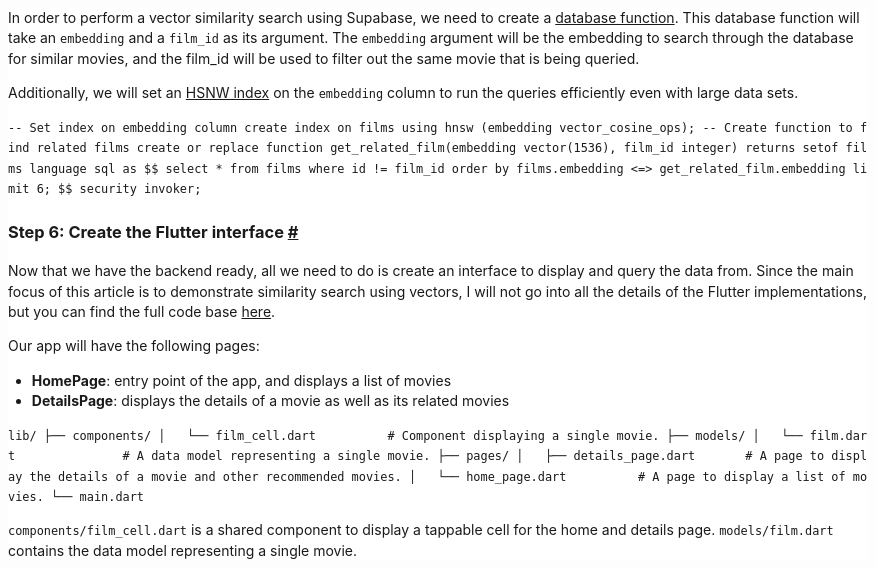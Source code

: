 In order to perform a vector similarity search using Supabase, we need to create a [database function](https://supabase.com/docs/guides/database/functions). This database function will take an `embedding` and a `film_id` as its argument. The `embedding` argument will be the embedding to search through the database for similar movies, and the film\_id will be used to filter out the same movie that is being queried.

Additionally, we will set an [HSNW index](https://supabase.com/blog/increase-performance-pgvector-hnsw) on the `embedding` column to run the queries efficiently even with large data sets.

`
-- Set index on embedding column
create index on films using hnsw (embedding vector_cosine_ops);
-- Create function to find related films
create or replace function get_related_film(embedding vector(1536), film_id integer)
returns setof films
language sql
as $$
    select *
    from films
    where id != film_id
    order by films.embedding <=> get_related_film.embedding
    limit 6;
$$ security invoker;
`

### Step 6: Create the Flutter interface [\#](https://supabase.com/blog/content-recommendation-with-flutter\#step-6-create-the-flutter-interface)

Now that we have the backend ready, all we need to do is create an interface to display and query the data from. Since the main focus of this article is to demonstrate similarity search using vectors, I will not go into all the details of the Flutter implementations, but you can find the full code base [here](https://github.com/dshukertjr/examples/tree/main/movie-recommendation/flutter).

Our app will have the following pages:

- **HomePage**: entry point of the app, and displays a list of movies
- **DetailsPage**: displays the details of a movie as well as its related movies

`
lib/
├── components/
│   └── film_cell.dart          # Component displaying a single movie.
├── models/
│   └── film.dart               # A data model representing a single movie.
├── pages/
│   ├── details_page.dart       # A page to display the details of a movie and other recommended movies.
│   └── home_page.dart          # A page to display a list of movies.
└── main.dart
`

`components/film_cell.dart` is a shared component to display a tappable cell for the home and details page. `models/film.dart` contains the data model representing a single movie.
